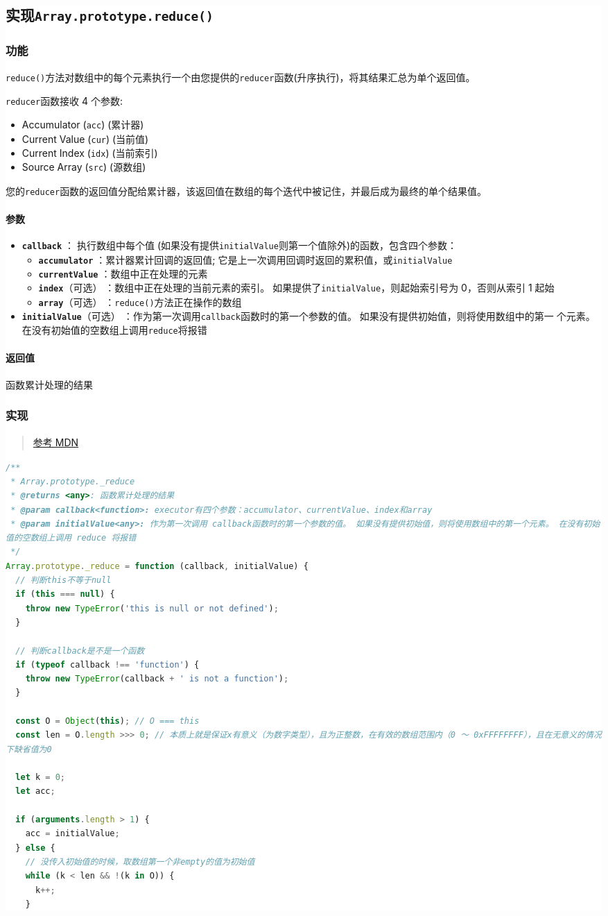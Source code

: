 ## 实现`Array.prototype.reduce()`

### 功能

`reduce()`方法对数组中的每个元素执行一个由您提供的`reducer`函数(升序执行)，将其结果汇总为单个返回值。

`reducer`函数接收 4 个参数:

- Accumulator (`acc`) (累计器)
- Current Value (`cur`) (当前值)
- Current Index (`idx`) (当前索引)
- Source Array (`src`) (源数组)

您的`reducer`函数的返回值分配给累计器，该返回值在数组的每个迭代中被记住，并最后成为最终的单个结果值。

#### 参数

- **`callback`** ： 执行数组中每个值 (如果没有提供`initialValue`则第一个值除外)的函数，包含四个参数：
  - **`accumulator`** ：累计器累计回调的返回值; 它是上一次调用回调时返回的累积值，或`initialValue`
  - **`currentValue`** ：数组中正在处理的元素
  - **`index`**（可选） ：数组中正在处理的当前元素的索引。 如果提供了`initialValue`，则起始索引号为 0，否则从索引 1 起始
  - **`array`**（可选） ：`reduce()`方法正在操作的数组
- **`initialValue`**（可选） ：作为第一次调用`callback`函数时的第一个参数的值。 如果没有提供初始值，则将使用数组中的第一
  个元素。 在没有初始值的空数组上调用`reduce`将报错

#### 返回值

函数累计处理的结果

### 实现

> [参考 MDN](https://developer.mozilla.org/zh-CN/docs/Web/JavaScript/Reference/Global_Objects/Array/Reduce#polyfill)

```javascript
/**
 * Array.prototype._reduce
 * @returns <any>: 函数累计处理的结果
 * @param callback<function>: executor有四个参数：accumulator、currentValue、index和array
 * @param initialValue<any>: 作为第一次调用 callback函数时的第一个参数的值。 如果没有提供初始值，则将使用数组中的第一个元素。 在没有初始值的空数组上调用 reduce 将报错
 */
Array.prototype._reduce = function (callback, initialValue) {
  // 判断this不等于null
  if (this === null) {
    throw new TypeError('this is null or not defined');
  }

  // 判断callback是不是一个函数
  if (typeof callback !== 'function') {
    throw new TypeError(callback + ' is not a function');
  }

  const O = Object(this); // O === this
  const len = O.length >>> 0; // 本质上就是保证x有意义（为数字类型），且为正整数，在有效的数组范围内（0 ～ 0xFFFFFFFF），且在无意义的情况下缺省值为0

  let k = 0;
  let acc;

  if (arguments.length > 1) {
    acc = initialValue;
  } else {
    // 没传入初始值的时候，取数组第一个非empty的值为初始值
    while (k < len && !(k in O)) {
      k++;
    }
```